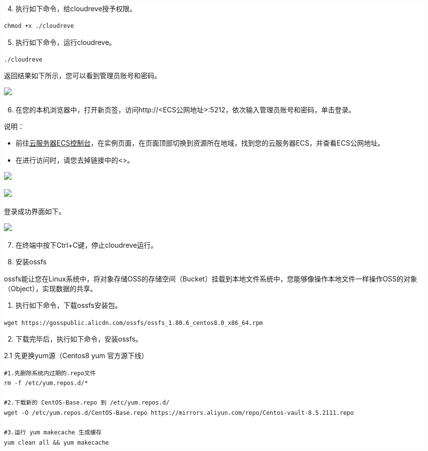 4. 执行如下命令，给cloudreve授予权限。
    

```
chmod +x ./cloudreve
```

5. 执行如下命令，运行cloudreve。
    

```
./cloudreve
```

返回结果如下所示，您可以看到管理员账号和密码。

![](https://ucc.alicdn.com/pic/developer-ecology/y4dn6eatoa22k_1541fe12d3b54e71905183f7a3859536.png)

6. 在您的本机浏览器中，打开新页签，访问http://<ECS公网地址>:5212，依次输入管理员账号和密码，单击登录。
    

说明：

- 前往[云服务器ECS控制台](https://ecs.console.aliyun.com/server/region/cn-hangzhou)，在实例页面，在页面顶部切换到资源所在地域，找到您的云服务器ECS，并查看ECS公网地址。
    
- 在进行访问时，请您去掉链接中的<>。
    

![](https://ucc.alicdn.com/pic/developer-ecology/y4dn6eatoa22k_1748b9d8cee74c33803209e050bd660d.png)

![](https://ucc.alicdn.com/pic/developer-ecology/y4dn6eatoa22k_38f19338d4bd41adaa150f56f0582113.png)

登录成功界面如下。

![](https://ucc.alicdn.com/pic/developer-ecology/y4dn6eatoa22k_e81adf5373cc4589a5338ca3d022bd6b.png)

7. 在终端中按下Ctrl+C键，停止cloudreve运行。

8. 安装ossfs

ossfs能让您在Linux系统中，将对象存储OSS的存储空间（Bucket）挂载到本地文件系统中，您能够像操作本地文件一样操作OSS的对象（Object），实现数据的共享。

1. 执行如下命令，下载ossfs安装包。

```
wget https://gosspublic.alicdn.com/ossfs/ossfs_1.80.6_centos8.0_x86_64.rpm
```

2. 下载完毕后，执行如下命令，安装ossfs。

2.1 先更换yum源（Centos8 yum 官方源下线）

```
#1.先删除系统内过期的.repo文件
rm -f /etc/yum.repos.d/*

#2.下载新的 CentOS-Base.repo 到 /etc/yum.repos.d/
wget -O /etc/yum.repos.d/CentOS-Base.repo https://mirrors.aliyun.com/repo/Centos-vault-8.5.2111.repo

#3.运行 yum makecache 生成缓存
yum clean all && yum makecache
```
